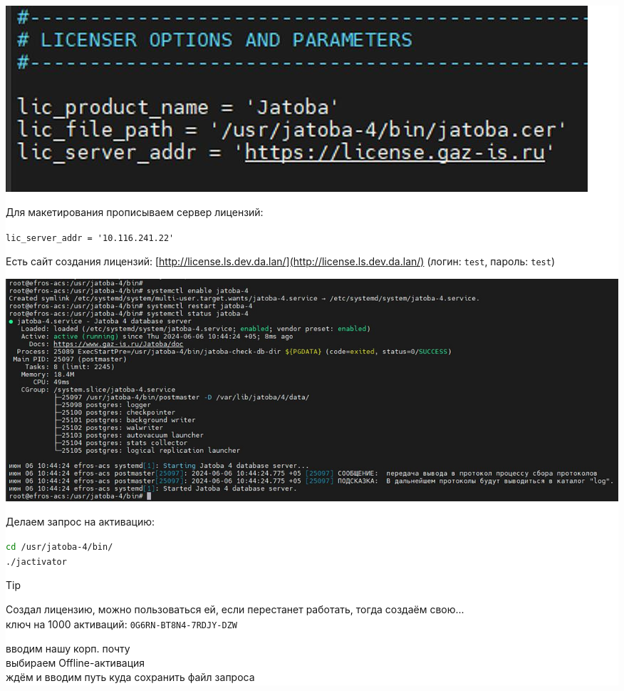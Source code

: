 ![Пример конфигурации](https://raw.githubusercontent.com/kak2pan0-crypto/private/main/gis/images/0xiv59wo6e006.jpg)

Для макетирования прописываем сервер лицензий:

```text
lic_server_addr = '10.116.241.22'
```

Есть сайт создания лицензий: [http://license.ls.dev.da.lan/](http://license.ls.dev.da.lan/) (логин: `test`, пароль: `test`)

![Окно активации](https://raw.githubusercontent.com/kak2pan0-crypto/private/main/gis/images/22badk8ma8004.jpg)

Делаем запрос на активацию:

```bash
cd /usr/jatoba-4/bin/
./jactivator
```
> [!TIP] 
> Создал лицензию, можно пользоваться ей, если перестанет работать, тогда создаём свою... <br>
> ключ на 1000 активаций:  `0G6RN-BT8N4-7RDJY-DZW`

вводим нашу корп. почту <br>
выбираем Offline-активация <br>
ждём и вводим путь куда сохранить файл запроса <br>
